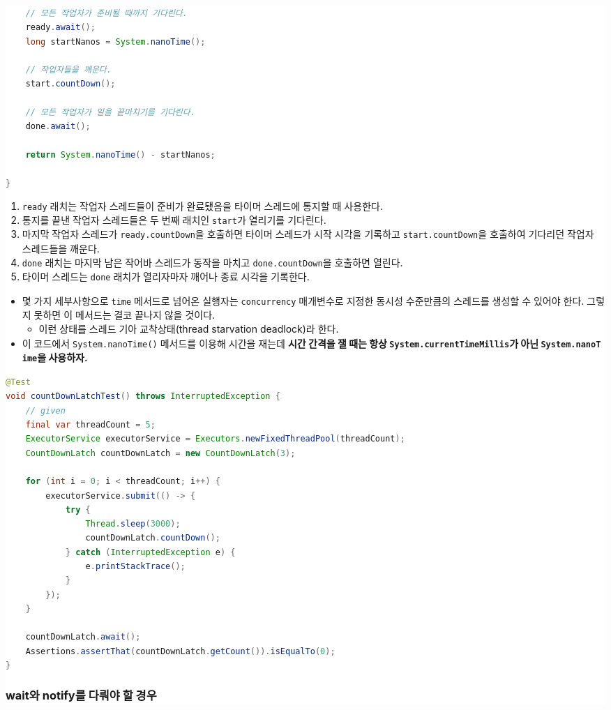 ```java
    // 모든 작업자가 준비될 때까지 기다린다.
    ready.await();
    long startNanos = System.nanoTime();

    // 작업자들을 깨운다.
    start.countDown(); 

    // 모든 작업자가 일을 끝마치기를 기다린다.
    done.await(); 
        
    return System.nanoTime() - startNanos;
    
}
```

1. `ready` 래치는 작업자 스레드들이 준비가 완료됐음을 타이머 스레드에 통지할 때 사용한다.
2. 통지를 끝낸 작업자 스레드들은 두 번째 래치인 `start`가 열리기를 기다린다.
3. 마지막 작업자 스레드가 `ready.countDown`을 호출하면 타이머 스레드가 시작 시각을 기록하고 `start.countDown`을 호출하여 기다리던 작업자 스레드들을 깨운다.
4. `done` 래치는 마지막 남은 작어바 스레드가 동작을 마치고 `done.countDown`을 호출하면 열린다.
5. 타이머 스레드는 `done` 래치가 열리자마자 깨어나 종료 시각을 기록한다.

* 몇 가지 세부사항으로 `time` 메서드로 넘어온 실행자는 `concurrency` 매개변수로 지정한 동시성 수준만큼의 스레드를 생성할 수 있어야 한다.
 그렇지 못하면 이 메서드는 결코 끝나지 않을 것이다.
  * 이런 상태를 스레드 기아 교착상태(thread starvation deadlock)라 한다.
* 이 코드에서 `System.nanoTime()` 메서드를 이용해 시간을 재는데 **시간 간격을 잴 때는 항상 `System.currentTimeMillis`가
 아닌 `System.nanoTime`을 사용하자.**

```java
@Test
void countDownLatchTest() throws InterruptedException {
    // given
    final var threadCount = 5;
    ExecutorService executorService = Executors.newFixedThreadPool(threadCount);
    CountDownLatch countDownLatch = new CountDownLatch(3);

    for (int i = 0; i < threadCount; i++) {
        executorService.submit(() -> {
            try {
                Thread.sleep(3000);
                countDownLatch.countDown();
            } catch (InterruptedException e) {
                e.printStackTrace();
            }
        });
    }

    countDownLatch.await();
    Assertions.assertThat(countDownLatch.getCount()).isEqualTo(0);
}
```

### wait와 notify를 다뤄야 할 경우
